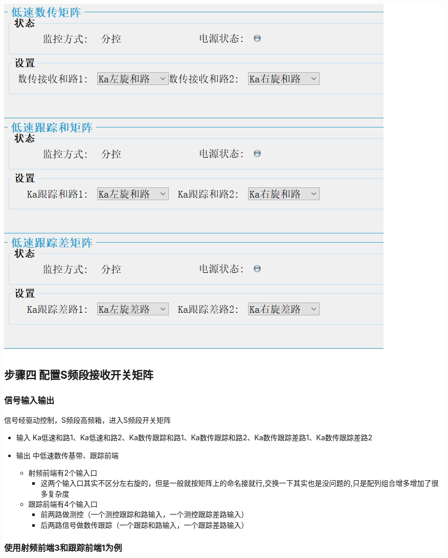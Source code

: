![Ka低速左右旋同时-Ka低速数传及跟踪高频箱用例](image/Ka低速左右旋同时-Ka低速数传及跟踪高频箱用例.png)

## 步骤四 配置S频段接收开关矩阵

### 信号输入输出

信号经驱动控制，S频段高频箱，进入S频段开关矩阵

*   输入 Ka低速和路1、Ka低速和路2、Ka数传跟踪和路1、Ka数传跟踪和路2、Ka数传跟踪差路1、Ka数传跟踪差路2

*   输出 中低速数传基带、跟踪前端
    *   射频前端有2个输入口
        *   这两个输入口其实不区分左右旋的，但是一般就按矩阵上的命名接就行,交换一下其实也是没问题的,只是配列组合增多增加了很多复杂度
    *   跟踪前端有4个输入口 
        *   前两路做测控（一个测控跟踪和路输入，一个测控跟踪差路输入）
        *   后两路信号做数传跟踪（一个跟踪和路输入，一个跟踪差路输入）

### 使用射频前端3和跟踪前端1为例

